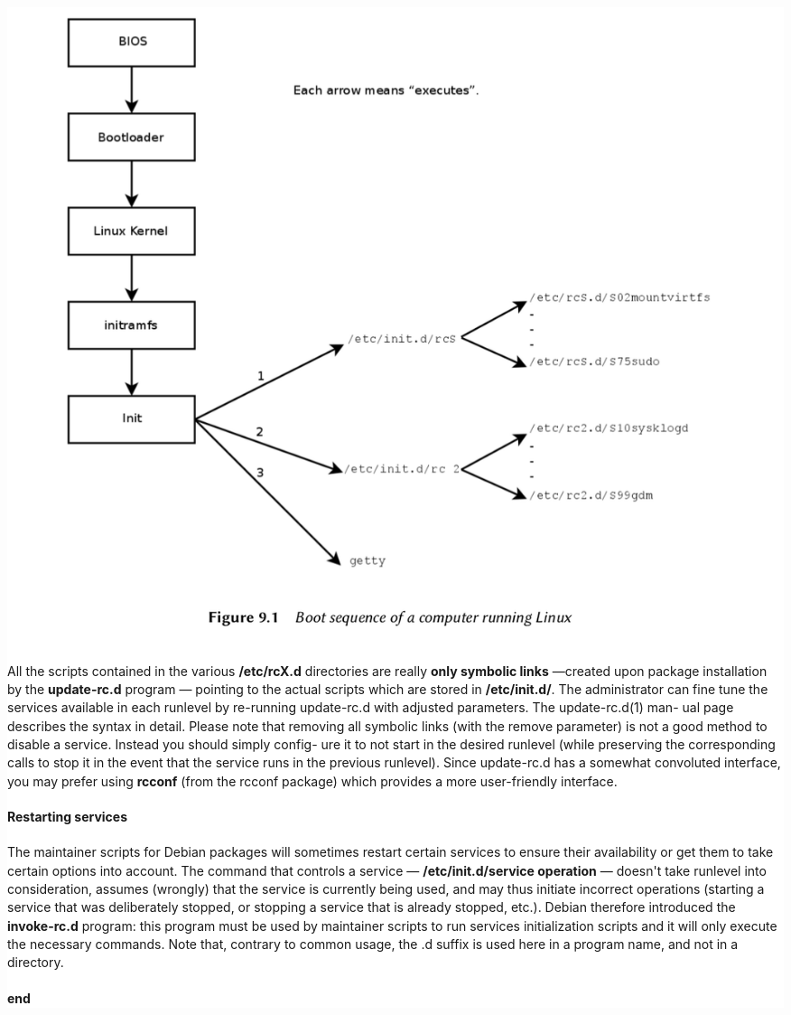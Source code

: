![](./images/boot_sequence_of_a_computer_running_linux.png)

All the scripts contained in the various **/etc/rcX.d** directories are really **only symbolic links** —created upon package installation by the **update-rc.d** program — pointing to the actual scripts
which are stored in **/etc/init.d/**. The administrator can fine tune the services available in
each runlevel by re-running update-rc.d with adjusted parameters. The update-rc.d(1) man-
ual page describes the syntax in detail. Please note that removing all symbolic links (with the
remove parameter) is not a good method to disable a service. Instead you should simply config-
ure it to not start in the desired runlevel (while preserving the corresponding calls to stop it in
the event that the service runs in the previous runlevel). Since update-rc.d has a somewhat
convoluted interface, you may prefer using **rcconf** (from the rcconf package) which provides a
more user-friendly interface.


#### Restarting services ####
The maintainer scripts for Debian packages will sometimes restart certain
services to ensure their availability or get them to take certain options into
account. The command that controls a service — **/etc/init.d/service
operation** — doesn't take runlevel into consideration, assumes (wrongly) that
the service is currently being used, and may thus initiate incorrect operations
(starting a service that was deliberately stopped, or stopping a service that is
already stopped, etc.). Debian therefore introduced the **invoke-rc.d** program:
this program must be used by maintainer scripts to run services initialization
scripts and it will only execute the necessary commands. Note that, contrary
to common usage, the .d suffix is used here in a program name, and not in a
directory.
#### end ####
